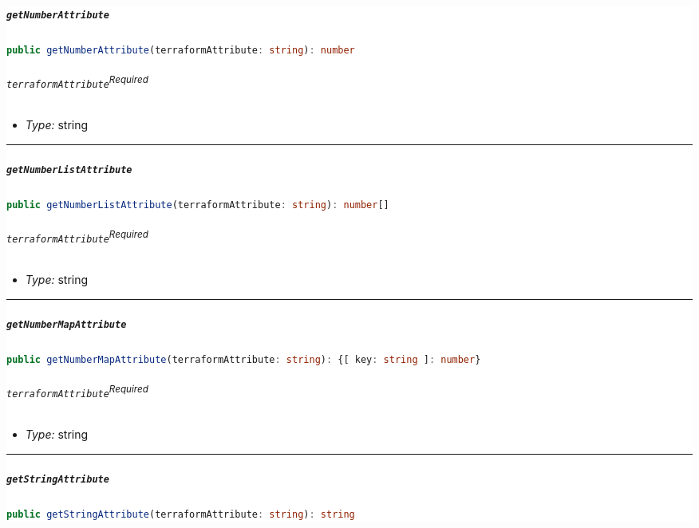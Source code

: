 
##### `getNumberAttribute` <a name="getNumberAttribute" id="@cdktf/provider-databricks.metastoreAssignment.MetastoreAssignment.getNumberAttribute"></a>

```typescript
public getNumberAttribute(terraformAttribute: string): number
```

###### `terraformAttribute`<sup>Required</sup> <a name="terraformAttribute" id="@cdktf/provider-databricks.metastoreAssignment.MetastoreAssignment.getNumberAttribute.parameter.terraformAttribute"></a>

- *Type:* string

---

##### `getNumberListAttribute` <a name="getNumberListAttribute" id="@cdktf/provider-databricks.metastoreAssignment.MetastoreAssignment.getNumberListAttribute"></a>

```typescript
public getNumberListAttribute(terraformAttribute: string): number[]
```

###### `terraformAttribute`<sup>Required</sup> <a name="terraformAttribute" id="@cdktf/provider-databricks.metastoreAssignment.MetastoreAssignment.getNumberListAttribute.parameter.terraformAttribute"></a>

- *Type:* string

---

##### `getNumberMapAttribute` <a name="getNumberMapAttribute" id="@cdktf/provider-databricks.metastoreAssignment.MetastoreAssignment.getNumberMapAttribute"></a>

```typescript
public getNumberMapAttribute(terraformAttribute: string): {[ key: string ]: number}
```

###### `terraformAttribute`<sup>Required</sup> <a name="terraformAttribute" id="@cdktf/provider-databricks.metastoreAssignment.MetastoreAssignment.getNumberMapAttribute.parameter.terraformAttribute"></a>

- *Type:* string

---

##### `getStringAttribute` <a name="getStringAttribute" id="@cdktf/provider-databricks.metastoreAssignment.MetastoreAssignment.getStringAttribute"></a>

```typescript
public getStringAttribute(terraformAttribute: string): string
```

